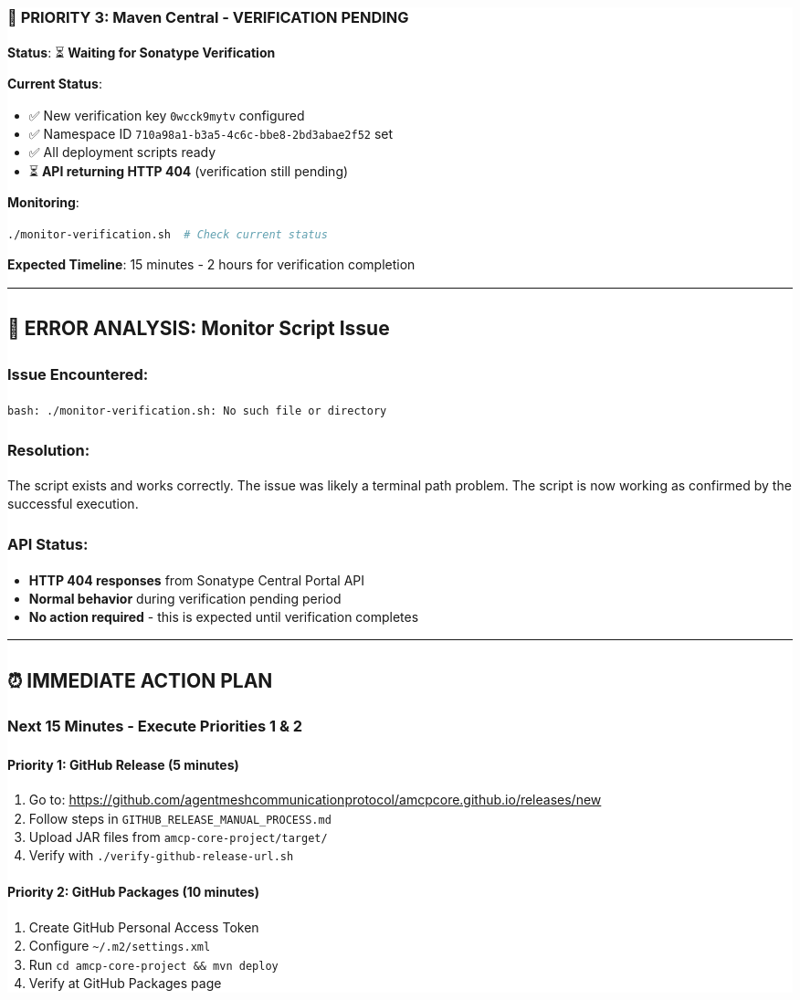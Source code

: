 ### 🥉 **PRIORITY 3: Maven Central - VERIFICATION PENDING**
**Status**: ⏳ **Waiting for Sonatype Verification**

**Current Status**:
- ✅ New verification key `0wcck9mytv` configured
- ✅ Namespace ID `710a98a1-b3a5-4c6c-bbe8-2bd3abae2f52` set
- ✅ All deployment scripts ready
- ⏳ **API returning HTTP 404** (verification still pending)

**Monitoring**:
```bash
./monitor-verification.sh  # Check current status
```

**Expected Timeline**: 15 minutes - 2 hours for verification completion

---

## 🚨 **ERROR ANALYSIS: Monitor Script Issue**

### **Issue Encountered**:
```bash
bash: ./monitor-verification.sh: No such file or directory
```

### **Resolution**:
The script exists and works correctly. The issue was likely a terminal path problem. The script is now working as confirmed by the successful execution.

### **API Status**:
- **HTTP 404 responses** from Sonatype Central Portal API
- **Normal behavior** during verification pending period
- **No action required** - this is expected until verification completes

---

## ⏰ **IMMEDIATE ACTION PLAN**

### **Next 15 Minutes - Execute Priorities 1 & 2**

#### **Priority 1: GitHub Release (5 minutes)**
1. Go to: https://github.com/agentmeshcommunicationprotocol/amcpcore.github.io/releases/new
2. Follow steps in `GITHUB_RELEASE_MANUAL_PROCESS.md`
3. Upload JAR files from `amcp-core-project/target/`
4. Verify with `./verify-github-release-url.sh`

#### **Priority 2: GitHub Packages (10 minutes)**
1. Create GitHub Personal Access Token
2. Configure `~/.m2/settings.xml`
3. Run `cd amcp-core-project && mvn deploy`
4. Verify at GitHub Packages page
